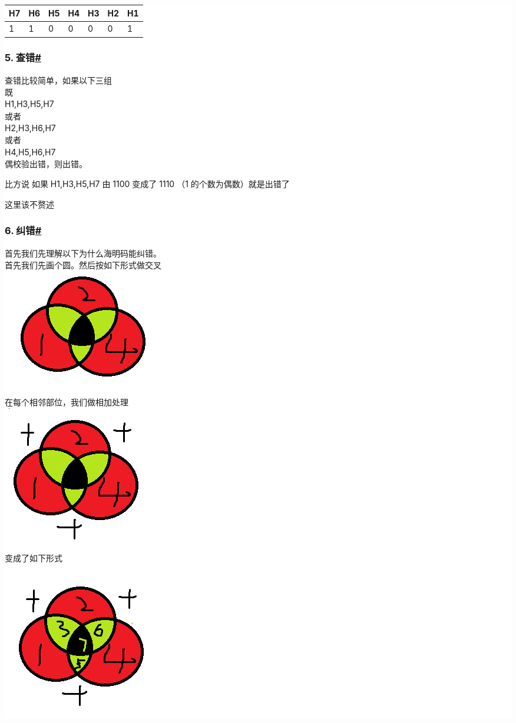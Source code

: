 <table><thead><tr><th>H7</th><th>H6</th><th>H5</th><th>H4</th><th>H3</th><th>H2</th><th>H1</th></tr></thead><tbody><tr><td>1</td><td>1</td><td>0</td><td>0</td><td>0</td><td>0</td><td>1</td></tr></tbody></table>

### 5. 查错[#](#1531069658)

查错比较简单，如果以下三组  
既  
H1,H3,H5,H7  
或者  
H2,H3,H6,H7  
或者  
H4,H5,H6,H7  
偶校验出错，则出错。

比方说 如果 H1,H3,H5,H7 由 1100 变成了 1110 （1 的个数为偶数）就是出错了

这里该不赘述

### 6. 纠错[#](#611753139)

首先我们先理解以下为什么海明码能纠错。  
首先我们先画个圆。然后按如下形式做交叉  
[![](../../../../../public/img/2024/e40bd467bbd3f387c30af0ccb11258b4_MD5.png)](https://img2018.cnblogs.com/blog/1590876/201912/1590876-20191207213637837-1849235725.png)

在每个相邻部位，我们做相加处理  
[![](../../../../../public/img/2024/e30db9880edb1073b914ef9e55268c3c_MD5.png)](https://img2018.cnblogs.com/blog/1590876/201912/1590876-20191207213725920-630837108.png)  
变成了如下形式  
[![](../../../../../public/img/2024/8499e33d1bcc75ca2af33fb9ce6b8a04_MD5.png)](https://img2018.cnblogs.com/blog/1590876/201912/1590876-20191207213847173-1761708805.png)
